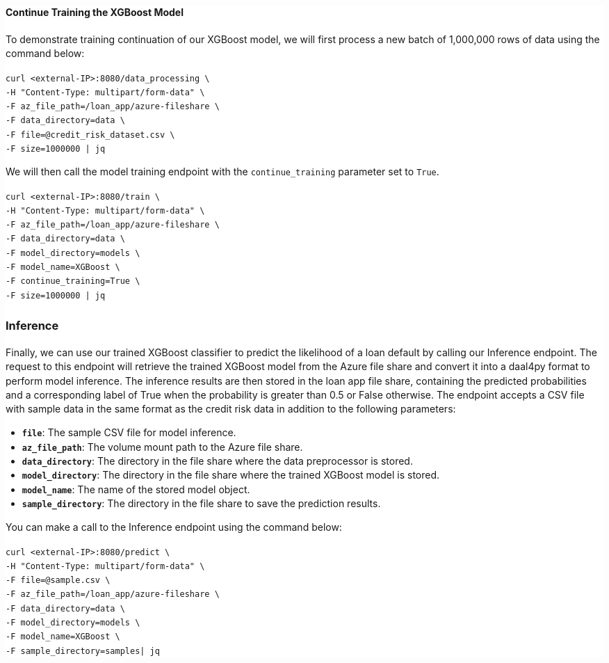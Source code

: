 #### Continue Training the XGBoost Model
To demonstrate training continuation of our XGBoost model, we will first process a new batch of 1,000,000 rows of data using the command below:
```
curl <external-IP>:8080/data_processing \
-H "Content-Type: multipart/form-data" \
-F az_file_path=/loan_app/azure-fileshare \
-F data_directory=data \
-F file=@credit_risk_dataset.csv \
-F size=1000000 | jq 
```

We will then call the model training endpoint with the `continue_training` parameter set to `True`.
```
curl <external-IP>:8080/train \
-H "Content-Type: multipart/form-data" \
-F az_file_path=/loan_app/azure-fileshare \
-F data_directory=data \
-F model_directory=models \
-F model_name=XGBoost \
-F continue_training=True \
-F size=1000000 | jq
```

### Inference

Finally, we can use our trained XGBoost classifier to predict the likelihood of a loan default by calling our Inference endpoint. The request to this endpoint will retrieve the trained XGBoost model from the Azure file share and convert it into a daal4py format to perform model inference. The inference results are then stored in the loan app file share, containing the predicted probabilities and a corresponding label of True when the probability is greater than 0.5 or False otherwise. The endpoint accepts a CSV file with sample data in the same format as the credit risk data in addition to the following parameters:  
- <b>`file`</b>: The sample CSV file for model inference.  
- <b>`az_file_path`</b>: The volume mount path to the Azure file share.   
- <b>`data_directory`</b>: The directory in the file share where the data preprocessor is stored.   
- <b>`model_directory`</b>: The directory in the file share where the trained XGBoost model is stored.  
- <b>`model_name`</b>: The name of the stored model object.  
- <b>`sample_directory`</b>: The directory in the file share to save the prediction results.  

You can make a call to the Inference endpoint using the command below:
```
curl <external-IP>:8080/predict \
-H "Content-Type: multipart/form-data" \
-F file=@sample.csv \
-F az_file_path=/loan_app/azure-fileshare \
-F data_directory=data \
-F model_directory=models \
-F model_name=XGBoost \
-F sample_directory=samples| jq
```
